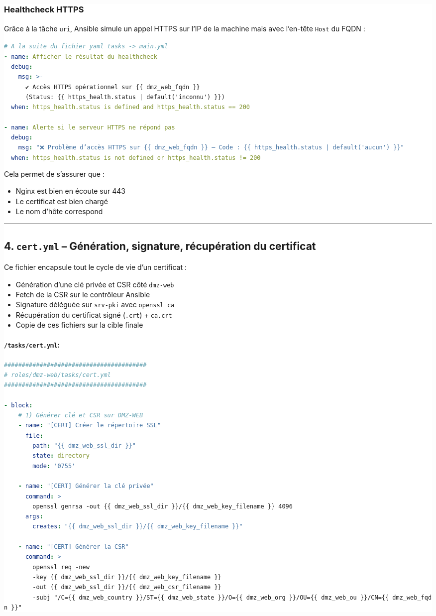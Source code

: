 ### Healthcheck HTTPS
Grâce à la tâche `uri`, Ansible simule un appel HTTPS sur l’IP de la machine mais avec l’en-tête `Host` du FQDN :

```yaml
# A la suite du fichier yaml tasks -> main.yml
- name: Afficher le résultat du healthcheck
  debug:
    msg: >-
      ✔️ Accès HTTPS opérationnel sur {{ dmz_web_fqdn }}
      (Status: {{ https_health.status | default('inconnu') }})
  when: https_health.status is defined and https_health.status == 200

- name: Alerte si le serveur HTTPS ne répond pas
  debug:
    msg: "❌ Problème d’accès HTTPS sur {{ dmz_web_fqdn }} — Code : {{ https_health.status | default('aucun') }}"
  when: https_health.status is not defined or https_health.status != 200
```

Cela permet de s’assurer que :
- Nginx est bien en écoute sur 443
- Le certificat est bien chargé
- Le nom d’hôte correspond

---
## 4. `cert.yml` – Génération, signature, récupération du certificat

Ce fichier encapsule tout le cycle de vie d’un certificat :
- Génération d’une clé privée et CSR côté `dmz-web`
- Fetch de la CSR sur le contrôleur Ansible
- Signature déléguée sur `srv-pki` avec `openssl ca`
- Récupération du certificat signé (`.crt`) + `ca.crt`
- Copie de ces fichiers sur la cible finale

#### `/tasks/cert.yml`:

```yaml
########################################
# roles/dmz-web/tasks/cert.yml
########################################

- block:
    # 1) Générer clé et CSR sur DMZ-WEB
    - name: "[CERT] Créer le répertoire SSL"
      file:
        path: "{{ dmz_web_ssl_dir }}"
        state: directory
        mode: '0755'

    - name: "[CERT] Générer la clé privée"
      command: >
        openssl genrsa -out {{ dmz_web_ssl_dir }}/{{ dmz_web_key_filename }} 4096
      args:
        creates: "{{ dmz_web_ssl_dir }}/{{ dmz_web_key_filename }}"

    - name: "[CERT] Générer la CSR"
      command: >
        openssl req -new
        -key {{ dmz_web_ssl_dir }}/{{ dmz_web_key_filename }}
        -out {{ dmz_web_ssl_dir }}/{{ dmz_web_csr_filename }}
        -subj "/C={{ dmz_web_country }}/ST={{ dmz_web_state }}/O={{ dmz_web_org }}/OU={{ dmz_web_ou }}/CN={{ dmz_web_fqdn }}"
```